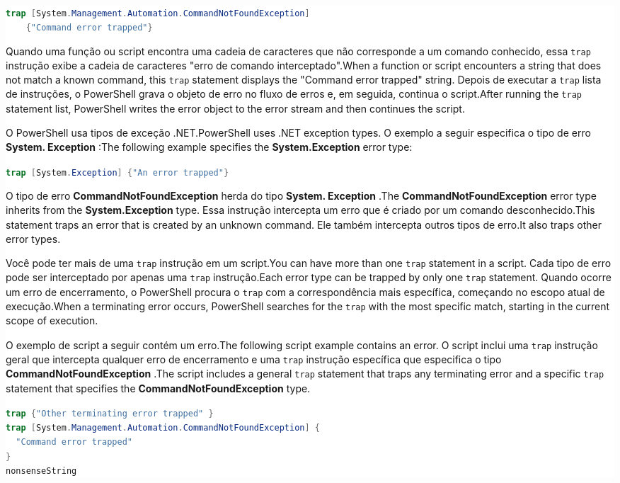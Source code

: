 ```powershell
trap [System.Management.Automation.CommandNotFoundException]
    {"Command error trapped"}
```

<span data-ttu-id="055e4-144">Quando uma função ou script encontra uma cadeia de caracteres que não corresponde a um comando conhecido, essa `trap` instrução exibe a cadeia de caracteres "erro de comando interceptado".</span><span class="sxs-lookup"><span data-stu-id="055e4-144">When a function or script encounters a string that does not match a known command, this `trap` statement displays the "Command error trapped" string.</span></span>
<span data-ttu-id="055e4-145">Depois de executar a `trap` lista de instruções, o PowerShell grava o objeto de erro no fluxo de erros e, em seguida, continua o script.</span><span class="sxs-lookup"><span data-stu-id="055e4-145">After running the `trap` statement list, PowerShell writes the error object to the error stream and then continues the script.</span></span>

<span data-ttu-id="055e4-146">O PowerShell usa tipos de exceção .NET.</span><span class="sxs-lookup"><span data-stu-id="055e4-146">PowerShell uses .NET exception types.</span></span> <span data-ttu-id="055e4-147">O exemplo a seguir especifica o tipo de erro **System. Exception** :</span><span class="sxs-lookup"><span data-stu-id="055e4-147">The following example specifies the **System.Exception** error type:</span></span>

```powershell
trap [System.Exception] {"An error trapped"}
```

<span data-ttu-id="055e4-148">O tipo de erro **CommandNotFoundException** herda do tipo **System. Exception** .</span><span class="sxs-lookup"><span data-stu-id="055e4-148">The **CommandNotFoundException** error type inherits from the **System.Exception** type.</span></span> <span data-ttu-id="055e4-149">Essa instrução intercepta um erro que é criado por um comando desconhecido.</span><span class="sxs-lookup"><span data-stu-id="055e4-149">This statement traps an error that is created by an unknown command.</span></span> <span data-ttu-id="055e4-150">Ele também intercepta outros tipos de erro.</span><span class="sxs-lookup"><span data-stu-id="055e4-150">It also traps other error types.</span></span>

<span data-ttu-id="055e4-151">Você pode ter mais de uma `trap` instrução em um script.</span><span class="sxs-lookup"><span data-stu-id="055e4-151">You can have more than one `trap` statement in a script.</span></span> <span data-ttu-id="055e4-152">Cada tipo de erro pode ser interceptado por apenas uma `trap` instrução.</span><span class="sxs-lookup"><span data-stu-id="055e4-152">Each error type can be trapped by only one `trap` statement.</span></span> <span data-ttu-id="055e4-153">Quando ocorre um erro de encerramento, o PowerShell procura o `trap` com a correspondência mais específica, começando no escopo atual de execução.</span><span class="sxs-lookup"><span data-stu-id="055e4-153">When a terminating error occurs, PowerShell searches for the `trap` with the most specific match, starting in the current scope of execution.</span></span>

<span data-ttu-id="055e4-154">O exemplo de script a seguir contém um erro.</span><span class="sxs-lookup"><span data-stu-id="055e4-154">The following script example contains an error.</span></span> <span data-ttu-id="055e4-155">O script inclui uma `trap` instrução geral que intercepta qualquer erro de encerramento e uma `trap` instrução específica que especifica o tipo **CommandNotFoundException** .</span><span class="sxs-lookup"><span data-stu-id="055e4-155">The script includes a general `trap` statement that traps any terminating error and a specific `trap` statement that specifies the **CommandNotFoundException** type.</span></span>

```powershell
trap {"Other terminating error trapped" }
trap [System.Management.Automation.CommandNotFoundException] {
  "Command error trapped"
}
nonsenseString
```
